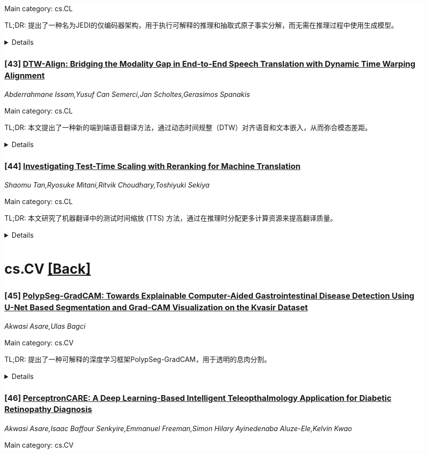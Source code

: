 Main category: cs.CL

TL;DR: 提出了一种名为JEDI的仅编码器架构，用于执行可解释的推理和抽取式原子事实分解，而无需在推理过程中使用生成模型。


<details><summary>Details</summary></details>


### [43] [DTW-Align: Bridging the Modality Gap in End-to-End Speech Translation with Dynamic Time Warping Alignment](https://arxiv.org/abs/2509.18987)
*Abderrahmane Issam,Yusuf Can Semerci,Jan Scholtes,Gerasimos Spanakis*

Main category: cs.CL

TL;DR: 本文提出了一种新的端到端语音翻译方法，通过动态时间规整（DTW）对齐语音和文本嵌入，从而弥合模态差距。


<details><summary>Details</summary></details>


### [44] [Investigating Test-Time Scaling with Reranking for Machine Translation](https://arxiv.org/abs/2509.19020)
*Shaomu Tan,Ryosuke Mitani,Ritvik Choudhary,Toshiyuki Sekiya*

Main category: cs.CL

TL;DR: 本文研究了机器翻译中的测试时间缩放 (TTS) 方法，通过在推理时分配更多计算资源来提高翻译质量。


<details><summary>Details</summary></details>


<div id='cs.CV'></div>

# cs.CV [[Back]](#toc)

### [45] [PolypSeg-GradCAM: Towards Explainable Computer-Aided Gastrointestinal Disease Detection Using U-Net Based Segmentation and Grad-CAM Visualization on the Kvasir Dataset](https://arxiv.org/abs/2509.18159)
*Akwasi Asare,Ulas Bagci*

Main category: cs.CV

TL;DR: 提出了一种可解释的深度学习框架PolypSeg-GradCAM，用于透明的息肉分割。


<details><summary>Details</summary></details>


### [46] [PerceptronCARE: A Deep Learning-Based Intelligent Teleopthalmology Application for Diabetic Retinopathy Diagnosis](https://arxiv.org/abs/2509.18160)
*Akwasi Asare,Isaac Baffour Senkyire,Emmanuel Freeman,Simon Hilary Ayinedenaba Aluze-Ele,Kelvin Kwao*

Main category: cs.CV

